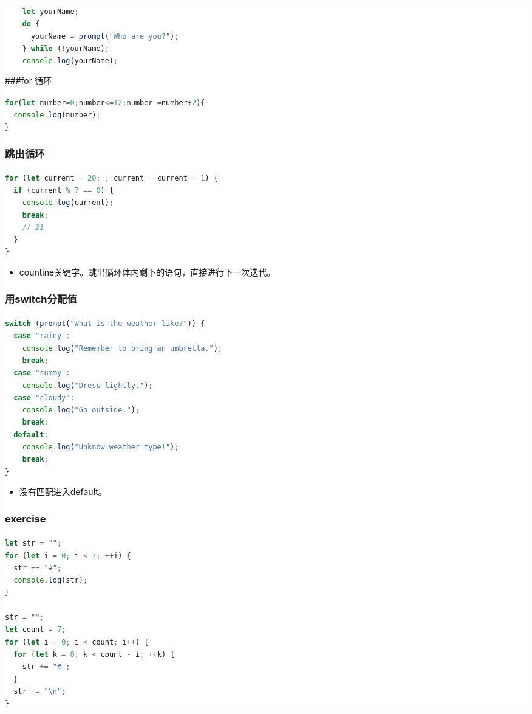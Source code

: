 ```javascript
    let yourName;
    do {
      yourName = prompt("Who are you?");
    } while (!yourName);
    console.log(yourName);
```
###for 循环

```javascript
for(let number=0;number<=12;number =number+2){
  console.log(number);
}
```

### 跳出循环

```javascript
for (let current = 20; ; current = current + 1) {
  if (current % 7 == 0) {
    console.log(current);
    break;
    // 21
  }
}

```

* countine关键字。跳出循环体内剩下的语句，直接进行下一次迭代。

### 用switch分配值

```javascript
switch (prompt("What is the weather like?")) {
  case "rainy":
    console.log("Remember to bring an umbrella.");
    break;
  case "summy":
    console.log("Dress lightly.");
  case "cloudy":
    console.log("Go outside.");
    break;
  default:
    console.log("Unknow weather type!");
    break;
}
```

* 没有匹配进入default。

### exercise

```javascript
let str = "";
for (let i = 0; i < 7; ++i) {
  str += "#";
  console.log(str);
}

str = "";
let count = 7;
for (let i = 0; i < count; i++) {
  for (let k = 0; k < count - i; ++k) {
    str += "#";
  }
  str += "\n";
}
```